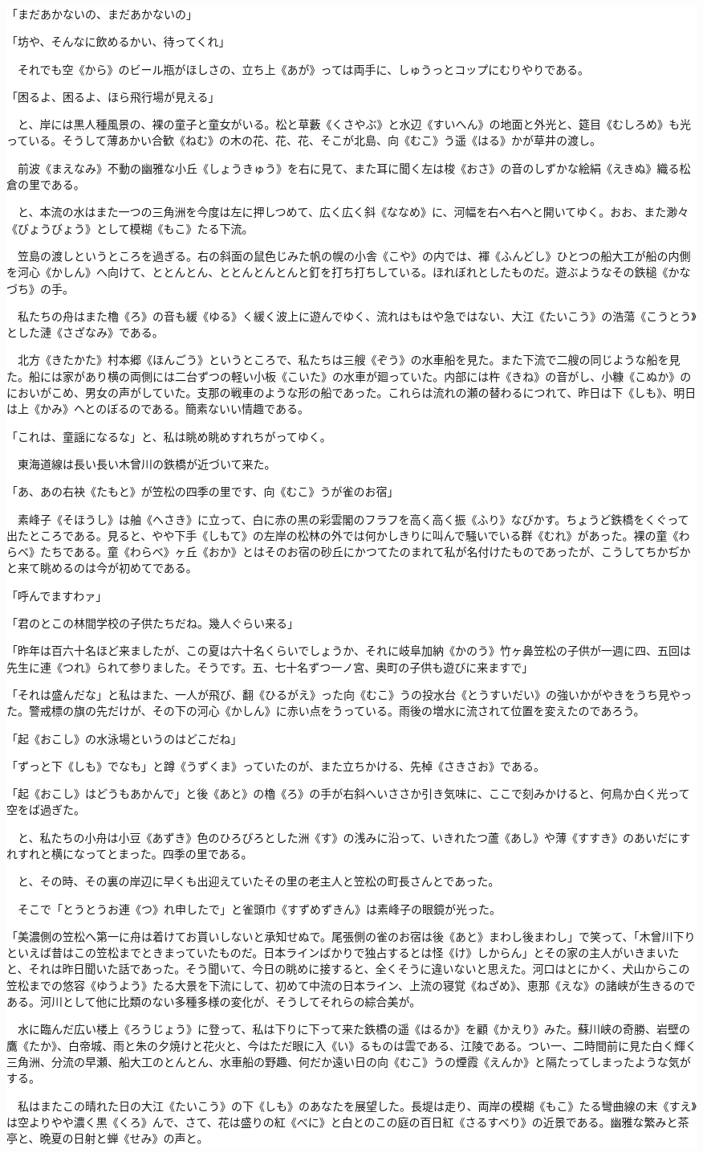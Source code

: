 「まだあかないの、まだあかないの」

「坊や、そんなに飲めるかい、待ってくれ」

　それでも空《から》のビール瓶がほしさの、立ち上《あが》っては両手に、しゅうっとコップにむりやりである。

「困るよ、困るよ、ほら飛行場が見える」

　と、岸には黒人種風景の、裸の童子と童女がいる。松と草藪《くさやぶ》と水辺《すいへん》の地面と外光と、筵目《むしろめ》も光っている。そうして薄あかい合歓《ねむ》の木の花、花、花、そこが北島、向《むこ》う遥《はる》かが草井の渡し。

　前波《まえなみ》不動の幽雅な小丘《しょうきゅう》を右に見て、また耳に聞く左は梭《おさ》の音のしずかな絵絹《えきぬ》織る松倉の里である。

　と、本流の水はまた一つの三角洲を今度は左に押しつめて、広く広く斜《ななめ》に、河幅を右へ右へと開いてゆく。おお、また渺々《びょうびょう》として模糊《もこ》たる下流。

　笠島の渡しというところを過ぎる。右の斜面の鼠色じみた帆の幌の小舎《こや》の内では、褌《ふんどし》ひとつの船大工が船の内側を河心《かしん》へ向けて、ととんとん、ととんとんとんと釘を打ち打ちしている。ほれぼれとしたものだ。遊ぶようなその鉄槌《かなづち》の手。

　私たちの舟はまた櫓《ろ》の音も緩《ゆる》く緩く波上に遊んでゆく、流れはもはや急ではない、大江《たいこう》の浩蕩《こうとう》とした漣《さざなみ》である。

　北方《きたかた》村本郷《ほんごう》というところで、私たちは三艘《ぞう》の水車船を見た。また下流で二艘の同じような船を見た。船には家があり横の両側には二台ずつの軽い小板《こいた》の水車が廻っていた。内部には杵《きね》の音がし、小糠《こぬか》のにおいがこめ、男女の声がしていた。支那の戦車のような形の船であった。これらは流れの瀬の替わるにつれて、昨日は下《しも》、明日は上《かみ》へとのぼるのである。簡素ないい情趣である。

「これは、童謡になるな」と、私は眺め眺めすれちがってゆく。

　東海道線は長い長い木曾川の鉄橋が近づいて来た。

「あ、あの右袂《たもと》が笠松の四季の里です、向《むこ》うが雀のお宿」

　素峰子《そほうし》は舳《へさき》に立って、白に赤の黒の彩雲閣のフラフを高く高く振《ふり》なびかす。ちょうど鉄橋をくぐって出たところである。見ると、やや下手《しもて》の左岸の松林の外では何かしきりに叫んで騒いでいる群《むれ》があった。裸の童《わらべ》たちである。童《わらべ》ヶ丘《おか》とはそのお宿の砂丘にかつてたのまれて私が名付けたものであったが、こうしてちかぢかと来て眺めるのは今が初めてである。

「呼んでますわァ」

「君のとこの林間学校の子供たちだね。幾人ぐらい来る」

「昨年は百六十名ほど来ましたが、この夏は六十名くらいでしょうか、それに岐阜加納《かのう》竹ヶ鼻笠松の子供が一週に四、五回は先生に連《つれ》られて参りました。そうです。五、七十名ずつ一ノ宮、奥町の子供も遊びに来ますで」

「それは盛んだな」と私はまた、一人が飛び、翻《ひるがえ》った向《むこ》うの投水台《とうすいだい》の強いかがやきをうち見やった。警戒標の旗の先だけが、その下の河心《かしん》に赤い点をうっている。雨後の増水に流されて位置を変えたのであろう。

「起《おこし》の水泳場というのはどこだね」

「ずっと下《しも》でなも」と蹲《うずくま》っていたのが、また立ちかける、先棹《さきさお》である。

「起《おこし》はどうもあかんで」と後《あと》の櫓《ろ》の手が右斜へいささか引き気味に、ここで刻みかけると、何鳥か白く光って空をば過ぎた。

　と、私たちの小舟は小豆《あずき》色のひろびろとした洲《す》の浅みに沿って、いきれたつ蘆《あし》や薄《すすき》のあいだにすれすれと横になってとまった。四季の里である。

　と、その時、その裏の岸辺に早くも出迎えていたその里の老主人と笠松の町長さんとであった。

　そこで「とうとうお連《つ》れ申したで」と雀頭巾《すずめずきん》は素峰子の眼鏡が光った。

「美濃側の笠松へ第一に舟は着けてお貰いしないと承知せぬで。尾張側の雀のお宿は後《あと》まわし後まわし」で笑って、「木曾川下りといえば昔はこの笠松までときまっていたものだ。日本ラインばかりで独占するとは怪《け》しからん」とその家の主人がいきまいたと、それは昨日聞いた話であった。そう聞いて、今日の眺めに接すると、全くそうに違いないと思えた。河口はとにかく、犬山からこの笠松までの悠容《ゆうよう》たる大景を下流にして、初めて中流の日本ライン、上流の寝覚《ねざめ》、恵那《えな》の諸峡が生きるのである。河川として他に比類のない多種多様の変化が、そうしてそれらの綜合美が。

　水に臨んだ広い楼上《ろうじょう》に登って、私は下りに下って来た鉄橋の遥《はるか》を顧《かえり》みた。蘇川峡の奇勝、岩壁の鷹《たか》、白帝城、雨と朱の夕焼けと花火と、今はただ眼に入《い》るものは雲である、江陵である。つい一、二時間前に見た白く輝く三角洲、分流の早瀬、船大工のとんとん、水車船の野趣、何だか遠い日の向《むこ》うの煙霞《えんか》と隔たってしまったような気がする。

　私はまたこの晴れた日の大江《たいこう》の下《しも》のあなたを展望した。長堤は走り、両岸の模糊《もこ》たる彎曲線の末《すえ》は空よりやや濃く黒《くろ》んで、さて、花は盛りの紅《べに》と白とのこの庭の百日紅《さるすべり》の近景である。幽雅な繁みと茶亭と、晩夏の日射と蝉《せみ》の声と。
